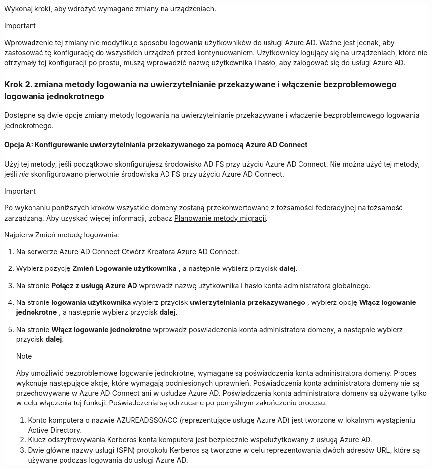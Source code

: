 Wykonaj kroki, aby [wdrożyć](./how-to-connect-sso-quick-start.md) wymagane zmiany na urządzeniach.

> [!IMPORTANT]
> Wprowadzenie tej zmiany nie modyfikuje sposobu logowania użytkowników do usługi Azure AD. Ważne jest jednak, aby zastosować tę konfigurację do wszystkich urządzeń przed kontynuowaniem. Użytkownicy logujący się na urządzeniach, które nie otrzymały tej konfiguracji po prostu, muszą wprowadzić nazwę użytkownika i hasło, aby zalogować się do usługi Azure AD.

### <a name="step-2-change-the-sign-in-method-to-pass-through-authentication-and-enable-seamless-sso"></a>Krok 2. zmiana metody logowania na uwierzytelnianie przekazywane i włączenie bezproblemowego logowania jednokrotnego

Dostępne są dwie opcje zmiany metody logowania na uwierzytelnianie przekazywane i włączenie bezproblemowego logowania jednokrotnego.

#### <a name="option-a-configure-pass-through-authentication-by-using-azure-ad-connect"></a>Opcja A: Konfigurowanie uwierzytelniania przekazywanego za pomocą Azure AD Connect

Użyj tej metody, jeśli początkowo skonfigurujesz środowisko AD FS przy użyciu Azure AD Connect. Nie można użyć tej metody, jeśli *nie* skonfigurowano pierwotnie środowiska AD FS przy użyciu Azure AD Connect.

> [!IMPORTANT]
> Po wykonaniu poniższych kroków wszystkie domeny zostaną przekonwertowane z tożsamości federacyjnej na tożsamość zarządzaną. Aby uzyskać więcej informacji, zobacz [Planowanie metody migracji](#plan-the-migration-method).

Najpierw Zmień metodę logowania:

1. Na serwerze Azure AD Connect Otwórz Kreatora Azure AD Connect.
2. Wybierz pozycję **Zmień Logowanie użytkownika** , a następnie wybierz przycisk **dalej**. 
3. Na stronie **Połącz z usługą Azure AD** wprowadź nazwę użytkownika i hasło konta administratora globalnego.
4. Na stronie **logowania użytkownika** wybierz przycisk **uwierzytelniania przekazywanego** , wybierz opcję **Włącz logowanie jednokrotne** , a następnie wybierz przycisk **dalej**.
5. Na stronie **Włącz logowanie jednokrotne** wprowadź poświadczenia konta administratora domeny, a następnie wybierz przycisk **dalej**.

   > [!NOTE]
   > Aby umożliwić bezproblemowe logowanie jednokrotne, wymagane są poświadczenia konta administratora domeny. Proces wykonuje następujące akcje, które wymagają podniesionych uprawnień. Poświadczenia konta administratora domeny nie są przechowywane w Azure AD Connect ani w usłudze Azure AD. Poświadczenia konta administratora domeny są używane tylko w celu włączenia tej funkcji. Poświadczenia są odrzucane po pomyślnym zakończeniu procesu.
   >
   > 1. Konto komputera o nazwie AZUREADSSOACC (reprezentujące usługę Azure AD) jest tworzone w lokalnym wystąpieniu Active Directory.
   > 2. Klucz odszyfrowywania Kerberos konta komputera jest bezpiecznie współużytkowany z usługą Azure AD.
   > 3. Dwie główne nazwy usługi (SPN) protokołu Kerberos są tworzone w celu reprezentowania dwóch adresów URL, które są używane podczas logowania do usługi Azure AD.
